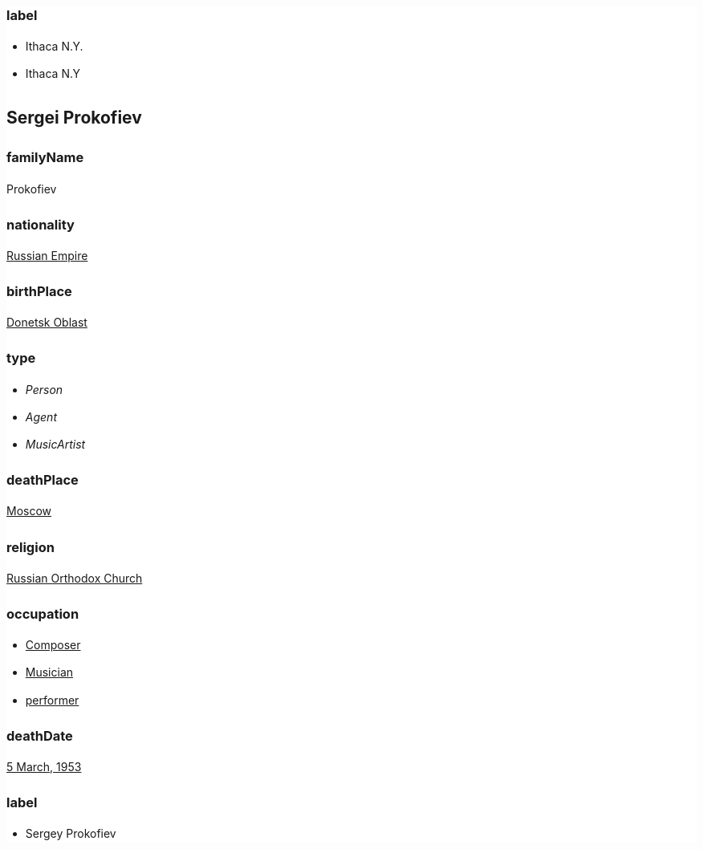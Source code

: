 ### label

 - Ithaca N.Y.

 - Ithaca N.Y

## Sergei Prokofiev

### familyName


Prokofiev

### nationality


[Russian Empire](#Russian-Empire)

### birthPlace


[Donetsk Oblast](#Donetsk-Oblast)

### type

 - *Person*

 - *Agent*

 - *MusicArtist*

### deathPlace


[Moscow](#Moscow)

### religion


[Russian Orthodox Church](#Russian-Orthodox-Church)

### occupation

 - [Composer](#Composer)

 - [Musician](#Musician)

 - [performer](#performer)

### deathDate


[5 March, 1953](#5-March-1953)

### label

 - Sergey Prokofiev
